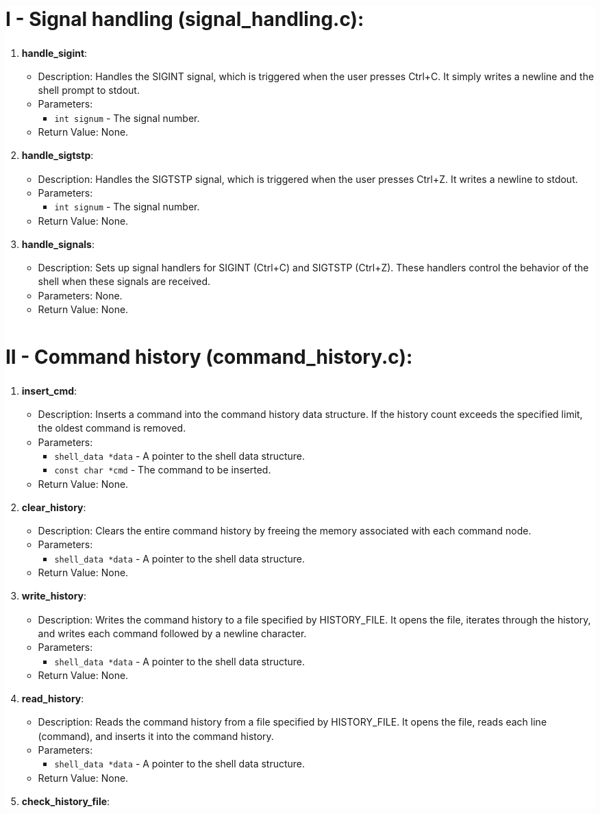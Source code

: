 
I - Signal handling (signal_handling.c):
==========================================
1.  **handle_sigint**:

    -   Description: Handles the SIGINT signal, which is triggered when the user presses Ctrl+C. It simply writes a newline and the shell prompt to stdout.
    -   Parameters:
        -   `int signum` - The signal number.
    -   Return Value: None.
2.  **handle_sigtstp**:

    -   Description: Handles the SIGTSTP signal, which is triggered when the user presses Ctrl+Z. It writes a newline to stdout.
    -   Parameters:
        -   `int signum` - The signal number.
    -   Return Value: None.
3. **handle_signals**:

    -   Description: Sets up signal handlers for SIGINT (Ctrl+C) and SIGTSTP (Ctrl+Z). These handlers control the behavior of the shell when these signals are received.
    -   Parameters: None.
    -   Return Value: None.

II - Command history (command_history.c):
=========================================
1.  **insert_cmd**:

    -   Description: Inserts a command into the command history data structure. If the history count exceeds the specified limit, the oldest command is removed.
    -   Parameters:
        -   `shell_data *data` - A pointer to the shell data structure.
        -   `const char *cmd` - The command to be inserted.
    -   Return Value: None.
2.  **clear_history**:

    -   Description: Clears the entire command history by freeing the memory associated with each command node.
    -   Parameters:
        -   `shell_data *data` - A pointer to the shell data structure.
    -   Return Value: None.
3.  **write_history**:

    -   Description: Writes the command history to a file specified by HISTORY_FILE. It opens the file, iterates through the history, and writes each command followed by a newline character.
    -   Parameters:
        -   `shell_data *data` - A pointer to the shell data structure.
    -   Return Value: None.
4.  **read_history**:

    -   Description: Reads the command history from a file specified by HISTORY_FILE. It opens the file, reads each line (command), and inserts it into the command history.
    -   Parameters:
        -   `shell_data *data` - A pointer to the shell data structure.
    -   Return Value: None.
5. **check_history_file**:
